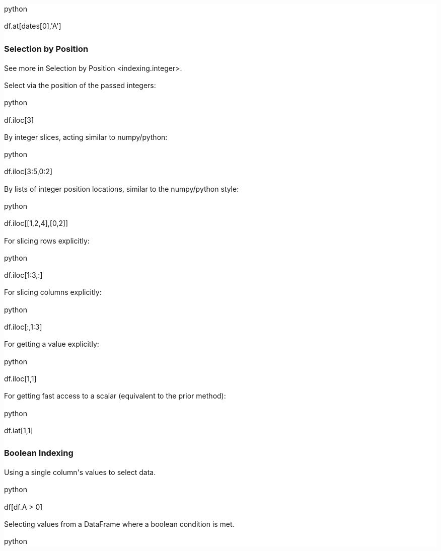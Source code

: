python

df.at\[dates\[0\],'A'\]

### Selection by Position

See more in <span
role="ref">Selection by Position &lt;indexing.integer&gt;</span>.

Select via the position of the passed integers:

python

df.iloc\[3\]

By integer slices, acting similar to numpy/python:

python

df.iloc\[3:5,0:2\]

By lists of integer position locations, similar to the numpy/python
style:

python

df.iloc\[\[1,2,4\],\[0,2\]\]

For slicing rows explicitly:

python

df.iloc\[1:3,:\]

For slicing columns explicitly:

python

df.iloc\[:,1:3\]

For getting a value explicitly:

python

df.iloc\[1,1\]

For getting fast access to a scalar (equivalent to the prior method):

python

df.iat\[1,1\]

### Boolean Indexing

Using a single column's values to select data.

python

df\[df.A &gt; 0\]

Selecting values from a DataFrame where a boolean condition is met.

python
